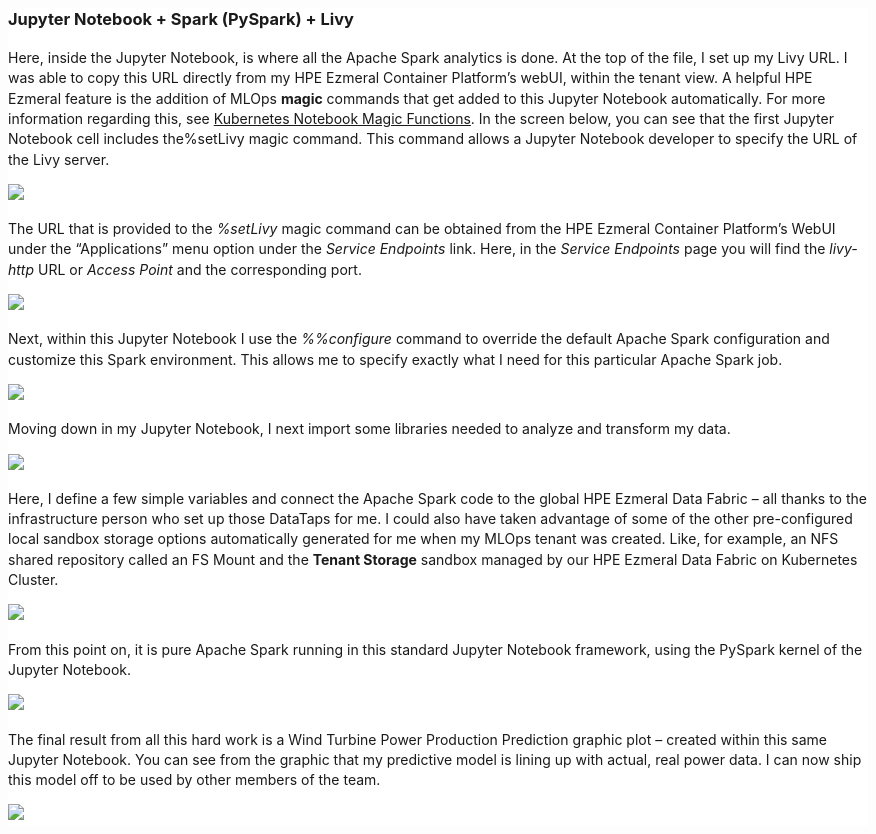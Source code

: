 ### Jupyter Notebook + Spark (PySpark) + Livy

Here, inside the Jupyter Notebook, is where all the Apache Spark analytics is done. At the top of the file, I set up my Livy URL.  I was able to copy this URL directly from my HPE Ezmeral Container Platform’s webUI, within the tenant view. A helpful HPE Ezmeral feature is the addition of MLOps **magic** commands that get added to this Jupyter Notebook automatically. For more information regarding this, see [Kubernetes Notebook Magic Functions](https://docs.containerplatform.hpe.com/53/reference/kubernetes/using-kubernetes/ai-ml-functionality/notebooks/Kubernetes_Notebook_Magic_Functions.html?hl=kubernetes%2Cnotebook%2Cmagic%2Cfunctions). In the screen below, you can see that the first Jupyter Notebook cell includes the%setLivy magic command. This command allows a Jupyter Notebook developer to specify the URL of the Livy server.

![](/img/spark-on-ezmeral-image10.png)

The URL that is provided to the *%setLivy* magic command can be obtained from the HPE Ezmeral Container Platform’s WebUI under the “Applications” menu option under the *Service Endpoints* link.  Here, in the *Service Endpoints* page you will find the *livy-http* URL or *Access Point* and the corresponding port.

![](/img/spark-on-ezmeral-image11.png)

Next, within this Jupyter Notebook I use the *%%configure* command to override the default Apache Spark configuration and customize this Spark environment. This allows me to specify exactly what I need for this particular Apache Spark job.

![](/img/spark-on-ezmeral-image12.png)

Moving down in my Jupyter Notebook, I next import some libraries needed to analyze and transform my data.

![](/img/spark-on-ezmeral-image13.png)

Here, I define a few simple variables and connect the Apache Spark code to the global HPE Ezmeral Data Fabric – all thanks to the infrastructure person who set up those DataTaps for me. I could also have taken advantage of some of the other pre-configured local sandbox storage options automatically generated for me when my MLOps tenant was created. Like, for example, an NFS shared repository called an FS Mount and the **Tenant Storage** sandbox managed by our HPE Ezmeral Data Fabric on Kubernetes Cluster.

![](/img/spark-on-ezmeral-image14.png)

From this point on, it is pure Apache Spark running in this standard Jupyter Notebook framework, using the PySpark kernel of the Jupyter Notebook.

![](/img/spark-on-ezmeral-image15.png)

The final result from all this hard work is a Wind Turbine Power Production Prediction graphic plot – created within this same Jupyter Notebook. You can see from the graphic that my predictive model is lining up with actual, real power data. I can now ship this model off to be used by other members of the team.

![](/img/spark-on-ezmeral-image16.png)
